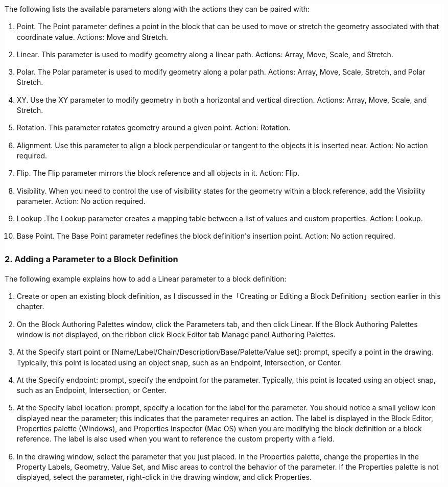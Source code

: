 The following lists the available parameters along with the actions they can be paired with:

1. Point. The Point parameter defines a point in the block that can be used to move or stretch the geometry associated with that coordinate value. Actions: Move and Stretch.

2. Linear. This parameter is used to modify geometry along a linear path. Actions: Array, Move, Scale, and Stretch.

3. Polar. The Polar parameter is used to modify geometry along a polar path. Actions: Array, Move, Scale, Stretch, and Polar Stretch.

4. XY. Use the XY parameter to modify geometry in both a horizontal and vertical direction. Actions: Array, Move, Scale, and Stretch.

5. Rotation. This parameter rotates geometry around a given point. Action: Rotation.

6. Alignment. Use this parameter to align a block perpendicular or tangent to the objects it is inserted near. Action: No action required.

7. Flip. The Flip parameter mirrors the block reference and all objects in it. Action: Flip.

8. Visibility. When you need to control the use of visibility states for the geometry within a block reference, add the Visibility parameter. Action: No action required.

9. Lookup .The Lookup parameter creates a mapping table between a list of values and custom properties. Action: Lookup.

10. Base Point. The Base Point parameter redefines the block definition's insertion point. Action: No action required.

### 2. Adding a Parameter to a Block Definition

The following example explains how to add a Linear parameter to a block definition:

1. Create or open an existing block definition, as I discussed in the「Creating or Editing a Block Definition」section earlier in this chapter.

2. On the Block Authoring Palettes window, click the Parameters tab, and then click Linear. If the Block Authoring Palettes window is not displayed, on the ribbon click Block Editor tab Manage panel Authoring Palettes.

3. At the Specify start point or [Name/Label/Chain/Description/Base/Palette/Value set]: prompt, specify a point in the drawing. Typically, this point is located using an object snap, such as an Endpoint, Intersection, or Center.

4. At the Specify endpoint: prompt, specify the endpoint for the parameter. Typically, this point is located using an object snap, such as an Endpoint, Intersection, or Center.

5. At the Specify label location: prompt, specify a location for the label for the parameter. You should notice a small yellow icon displayed near the parameter; this indicates that the parameter requires an action. The label is displayed in the Block Editor, Properties palette (Windows), and Properties Inspector (Mac OS) when you are modifying the block definition or a block reference. The label is also used when you want to reference the custom property with a field.

6. In the drawing window, select the parameter that you just placed. In the Properties palette, change the properties in the Property Labels, Geometry, Value Set, and Misc areas to control the behavior of the parameter. If the Properties palette is not displayed, select the parameter, right-click in the drawing window, and click Properties.
